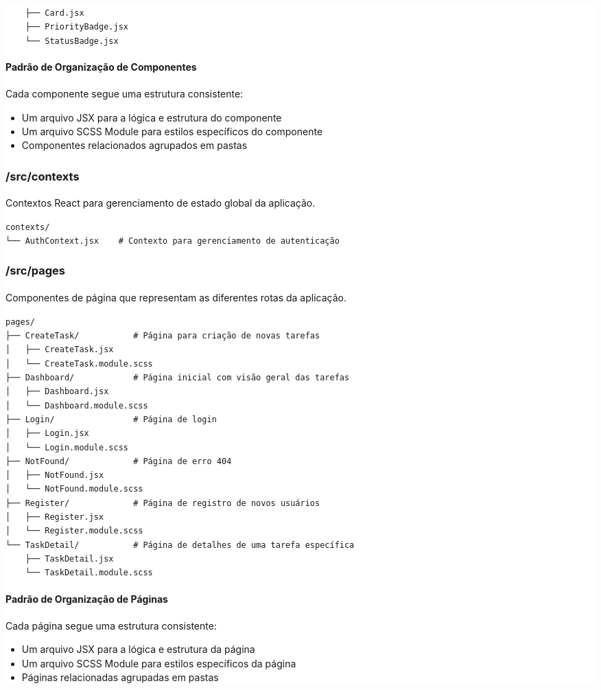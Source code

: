 ```
    ├── Card.jsx
    ├── PriorityBadge.jsx
    └── StatusBadge.jsx
```

#### Padrão de Organização de Componentes

Cada componente segue uma estrutura consistente:
- Um arquivo JSX para a lógica e estrutura do componente
- Um arquivo SCSS Module para estilos específicos do componente
- Componentes relacionados agrupados em pastas

### /src/contexts

Contextos React para gerenciamento de estado global da aplicação.

```
contexts/
└── AuthContext.jsx    # Contexto para gerenciamento de autenticação
```

### /src/pages

Componentes de página que representam as diferentes rotas da aplicação.

```
pages/
├── CreateTask/           # Página para criação de novas tarefas
│   ├── CreateTask.jsx
│   └── CreateTask.module.scss
├── Dashboard/            # Página inicial com visão geral das tarefas
│   ├── Dashboard.jsx
│   └── Dashboard.module.scss
├── Login/                # Página de login
│   ├── Login.jsx
│   └── Login.module.scss
├── NotFound/             # Página de erro 404
│   ├── NotFound.jsx
│   └── NotFound.module.scss
├── Register/             # Página de registro de novos usuários
│   ├── Register.jsx
│   └── Register.module.scss
└── TaskDetail/           # Página de detalhes de uma tarefa específica
    ├── TaskDetail.jsx
    └── TaskDetail.module.scss
```

#### Padrão de Organização de Páginas

Cada página segue uma estrutura consistente:
- Um arquivo JSX para a lógica e estrutura da página
- Um arquivo SCSS Module para estilos específicos da página
- Páginas relacionadas agrupadas em pastas
